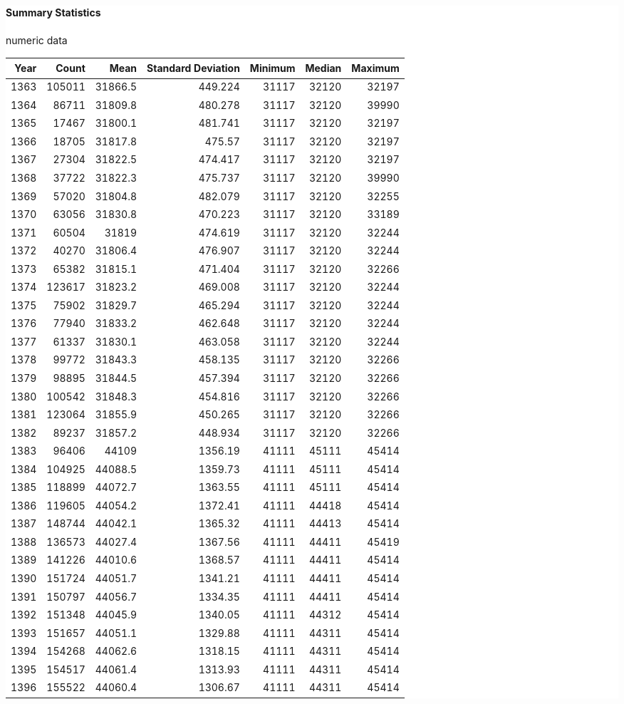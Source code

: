 #### Summary Statistics

numeric data

|   Year |   Count |    Mean |   Standard Deviation |   Minimum |   Median |   Maximum |
|-------:|--------:|--------:|---------------------:|----------:|---------:|----------:|
|   1363 |  105011 | 31866.5 |              449.224 |     31117 |    32120 |     32197 |
|   1364 |   86711 | 31809.8 |              480.278 |     31117 |    32120 |     39990 |
|   1365 |   17467 | 31800.1 |              481.741 |     31117 |    32120 |     32197 |
|   1366 |   18705 | 31817.8 |              475.57  |     31117 |    32120 |     32197 |
|   1367 |   27304 | 31822.5 |              474.417 |     31117 |    32120 |     32197 |
|   1368 |   37722 | 31822.3 |              475.737 |     31117 |    32120 |     39990 |
|   1369 |   57020 | 31804.8 |              482.079 |     31117 |    32120 |     32255 |
|   1370 |   63056 | 31830.8 |              470.223 |     31117 |    32120 |     33189 |
|   1371 |   60504 | 31819   |              474.619 |     31117 |    32120 |     32244 |
|   1372 |   40270 | 31806.4 |              476.907 |     31117 |    32120 |     32244 |
|   1373 |   65382 | 31815.1 |              471.404 |     31117 |    32120 |     32266 |
|   1374 |  123617 | 31823.2 |              469.008 |     31117 |    32120 |     32244 |
|   1375 |   75902 | 31829.7 |              465.294 |     31117 |    32120 |     32244 |
|   1376 |   77940 | 31833.2 |              462.648 |     31117 |    32120 |     32244 |
|   1377 |   61337 | 31830.1 |              463.058 |     31117 |    32120 |     32244 |
|   1378 |   99772 | 31843.3 |              458.135 |     31117 |    32120 |     32266 |
|   1379 |   98895 | 31844.5 |              457.394 |     31117 |    32120 |     32266 |
|   1380 |  100542 | 31848.3 |              454.816 |     31117 |    32120 |     32266 |
|   1381 |  123064 | 31855.9 |              450.265 |     31117 |    32120 |     32266 |
|   1382 |   89237 | 31857.2 |              448.934 |     31117 |    32120 |     32266 |
|   1383 |   96406 | 44109   |             1356.19  |     41111 |    45111 |     45414 |
|   1384 |  104925 | 44088.5 |             1359.73  |     41111 |    45111 |     45414 |
|   1385 |  118899 | 44072.7 |             1363.55  |     41111 |    45111 |     45414 |
|   1386 |  119605 | 44054.2 |             1372.41  |     41111 |    44418 |     45414 |
|   1387 |  148744 | 44042.1 |             1365.32  |     41111 |    44413 |     45414 |
|   1388 |  136573 | 44027.4 |             1367.56  |     41111 |    44411 |     45419 |
|   1389 |  141226 | 44010.6 |             1368.57  |     41111 |    44411 |     45414 |
|   1390 |  151724 | 44051.7 |             1341.21  |     41111 |    44411 |     45414 |
|   1391 |  150797 | 44056.7 |             1334.35  |     41111 |    44411 |     45414 |
|   1392 |  151348 | 44045.9 |             1340.05  |     41111 |    44312 |     45414 |
|   1393 |  151657 | 44051.1 |             1329.88  |     41111 |    44311 |     45414 |
|   1394 |  154268 | 44062.6 |             1318.15  |     41111 |    44311 |     45414 |
|   1395 |  154517 | 44061.4 |             1313.93  |     41111 |    44311 |     45414 |
|   1396 |  155522 | 44060.4 |             1306.67  |     41111 |    44311 |     45414 |
